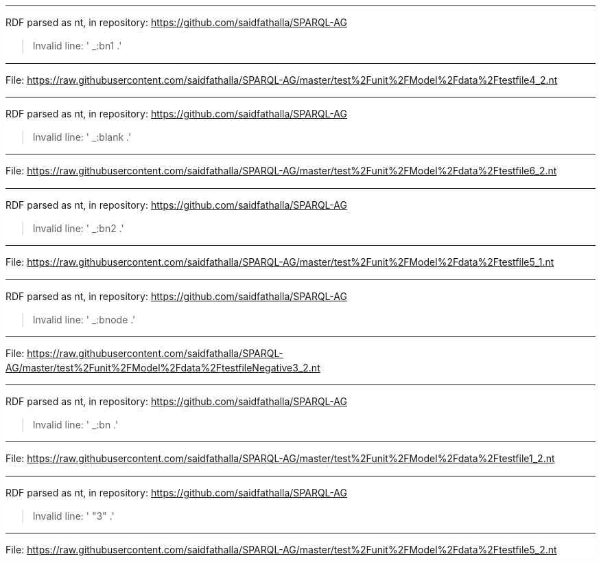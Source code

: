 

---
RDF parsed as nt, in repository: https://github.com/saidfathalla/SPARQL-AG
> Invalid line: '<uri1> <property> _:bn1 .'

---
File: https://raw.githubusercontent.com/saidfathalla/SPARQL-AG/master/test%2Funit%2FModel%2Fdata%2Ftestfile4_2.nt



---
RDF parsed as nt, in repository: https://github.com/saidfathalla/SPARQL-AG
> Invalid line: '<property> _:blank .'

---
File: https://raw.githubusercontent.com/saidfathalla/SPARQL-AG/master/test%2Funit%2FModel%2Fdata%2Ftestfile6_2.nt



---
RDF parsed as nt, in repository: https://github.com/saidfathalla/SPARQL-AG
> Invalid line: '<property> _:bn2 .'

---
File: https://raw.githubusercontent.com/saidfathalla/SPARQL-AG/master/test%2Funit%2FModel%2Fdata%2Ftestfile5_1.nt



---
RDF parsed as nt, in repository: https://github.com/saidfathalla/SPARQL-AG
> Invalid line: '<uri> <property> _:bnode .'

---
File: https://raw.githubusercontent.com/saidfathalla/SPARQL-AG/master/test%2Funit%2FModel%2Fdata%2FtestfileNegative3_2.nt



---
RDF parsed as nt, in repository: https://github.com/saidfathalla/SPARQL-AG
> Invalid line: '<property> _:bn .'

---
File: https://raw.githubusercontent.com/saidfathalla/SPARQL-AG/master/test%2Funit%2FModel%2Fdata%2Ftestfile1_2.nt



---
RDF parsed as nt, in repository: https://github.com/saidfathalla/SPARQL-AG
> Invalid line: '<property> "3" .'

---
File: https://raw.githubusercontent.com/saidfathalla/SPARQL-AG/master/test%2Funit%2FModel%2Fdata%2Ftestfile5_2.nt
